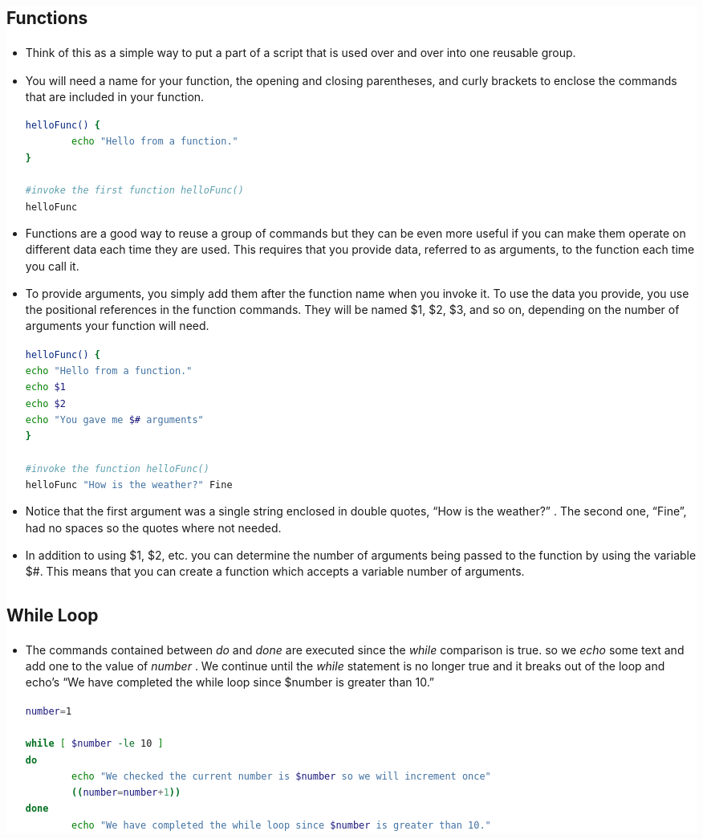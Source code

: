 ## Functions

- Think of this as a simple way to put a part of a script that is used over and over into one reusable group.
- You will need a name for your function, the opening and closing parentheses, and curly brackets to enclose the commands that are included in your function.

    ```bash
    helloFunc() {
            echo "Hello from a function."
    }
    
    #invoke the first function helloFunc()
    helloFunc
    ```

- Functions are a good way to reuse a group of commands but they can be even more useful if you can make them operate on different data each time they are used. This requires that you provide data, referred to as arguments, to the function each time you call it.

- To provide arguments, you simply add them after the function name when you invoke it. To use the data you provide, you use the positional references in the function commands. They will be named $1, $2, $3, and so on, depending on the number of arguments your function will need.

    ```bash
    helloFunc() {
    echo "Hello from a function."
    echo $1
    echo $2
    echo "You gave me $# arguments"
    }
    
    #invoke the function helloFunc()
    helloFunc "How is the weather?" Fine
    ```

- Notice that the first argument was a single string enclosed in double quotes, “How is the weather?” . The second one, “Fine”, had no spaces so the quotes where not needed.
- In addition to using $1, $2, etc. you can determine the number of arguments being passed to the function by using the variable $#. This means that you can create a function which accepts a variable number of arguments.

## While Loop

- The commands  contained between *do*  and *done*  are executed since the *while* comparison is true. so we *echo*  some text and add one to the value of *number* . We continue until the *while*
statement is no longer true and it breaks out of the loop and echo’s “We have completed the while loop since $number is greater than 10.”

    ```bash
    number=1
    
    while [ $number -le 10 ]
    do
            echo "We checked the current number is $number so we will increment once"
            ((number=number+1))
    done
            echo "We have completed the while loop since $number is greater than 10."
    ```
